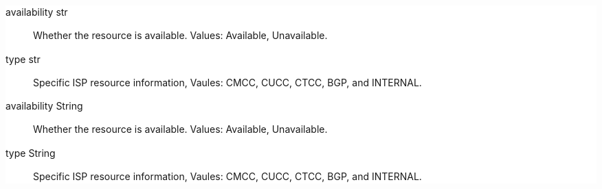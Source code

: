 <div>
<pulumi-choosable type="language" values="python">
<dl class="resources-properties"><dt class="property-required"
            title="Required">
        <span id="availability_python">
<a data-swiftype-name="resource-property" data-swiftype-type="text" href="#availability_python" style="color: inherit; text-decoration: inherit;">availability</a>
</span>
        <span class="property-indicator"></span>
        <span class="property-type">str</span>
    </dt>
    <dd><p>Whether the resource is available. Values: Available, Unavailable.</p>
</dd><dt class="property-required"
            title="Required">
        <span id="type_python">
<a data-swiftype-name="resource-property" data-swiftype-type="text" href="#type_python" style="color: inherit; text-decoration: inherit;">type</a>
</span>
        <span class="property-indicator"></span>
        <span class="property-type">str</span>
    </dt>
    <dd><p>Specific ISP resource information, Vaules: CMCC, CUCC, CTCC, BGP, and INTERNAL.</p>
</dd></dl>
</pulumi-choosable>
</div>

<div>
<pulumi-choosable type="language" values="yaml">
<dl class="resources-properties"><dt class="property-required"
            title="Required">
        <span id="availability_yaml">
<a data-swiftype-name="resource-property" data-swiftype-type="text" href="#availability_yaml" style="color: inherit; text-decoration: inherit;">availability</a>
</span>
        <span class="property-indicator"></span>
        <span class="property-type">String</span>
    </dt>
    <dd><p>Whether the resource is available. Values: Available, Unavailable.</p>
</dd><dt class="property-required"
            title="Required">
        <span id="type_yaml">
<a data-swiftype-name="resource-property" data-swiftype-type="text" href="#type_yaml" style="color: inherit; text-decoration: inherit;">type</a>
</span>
        <span class="property-indicator"></span>
        <span class="property-type">String</span>
    </dt>
    <dd><p>Specific ISP resource information, Vaules: CMCC, CUCC, CTCC, BGP, and INTERNAL.</p>
</dd></dl>
</pulumi-choosable>
</div>
